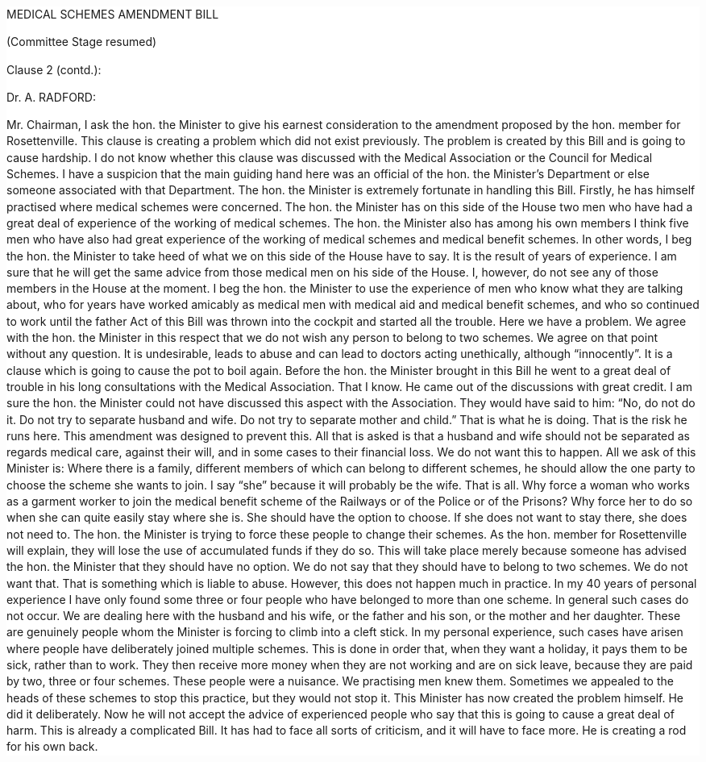 <heading>MEDICAL SCHEMES AMENDMENT BILL</heading>

<summary>(Committee Stage resumed)</summary>

<p>Clause 2 (contd.):</p>

<speech by="#radford">

<from>Dr. <person refersTo="hansard_za">A. RADFORD</person>:</from>

<p>Mr. Chairman, I ask the hon. the Minister to give his earnest consideration to the amendment proposed by the hon. member for Rosettenville. This clause is creating a problem which did not exist previously. The problem is created by this Bill and is going to cause hardship. I do not know whether this clause was discussed with the Medical Association or the Council for Medical Schemes. I have a suspicion that the main guiding hand here was an official of the hon. the Minister&#x2019;s Department or else someone associated with that Department. The hon. the Minister is extremely fortunate in handling this Bill. Firstly, he has himself practised where medical schemes were concerned. The hon. the Minister has on this side of the House two men who have had a great deal of experience of the working of medical schemes. The hon. the Minister also has among his own members I think five men who have also had great experience of the working of medical schemes and medical benefit schemes. In other words, I beg the hon. the Minister to take heed of what we on this side of the House have to say. It is the result of years of experience. I am sure that he will get the same advice from those medical men on his side of the House. I, however, do not see any of those members in the House at the moment. I beg the hon. the Minister to use the experience of men who know what they are talking about, who for years have worked amicably as medical men with medical aid and medical benefit schemes, and who so continued to work until the father Act of this Bill was thrown into the cockpit and started all the trouble. Here we have a problem. We agree with the hon. the Minister in this respect that we do not wish any person to belong to two schemes. We agree on that point without any question. It is undesirable, leads to abuse and can lead to doctors acting unethically, although &#x201C;innocently&#x201D;. It is a clause which is going to cause the pot to boil again. Before the hon. the Minister brought in this Bill he went to a great deal of trouble in his long consultations with the Medical Association. That I know. He came out of the discussions with great credit. I am sure the hon. the Minister could not have discussed this aspect with the Association. They would have said to him: &#x201C;No, do not do it. Do not try to separate husband and wife. Do not try to separate mother and child.&#x201D; That is what he is doing. That is the risk he runs here. This amendment was designed to prevent this. All that is asked is that a husband and wife should not be separated as regards medical care, against their will, and in some cases to their financial loss. We do not want this to <span class="col_7761-7762" refersTo="page_1032"/>happen. All we ask of this Minister is: Where there is a family, different members of which can belong to different schemes, he should allow the one party to choose the scheme she wants to join. I say &#x201C;she&#x201D; because it will probably be the wife. That is all. Why force a woman who works as a garment worker to join the medical benefit scheme of the Railways or of the Police or of the Prisons? Why force her to do so when she can quite easily stay where she is. She should have the option to choose. If she does not want to stay there, she does not need to. The hon. the Minister is trying to force these people to change their schemes. As the hon. member for Rosettenville will explain, they will lose the use of accumulated funds if they do so. This will take place merely because someone has advised the hon. the Minister that they should have no option. We do not say that they should have to belong to two schemes. We do not want that. That is something which is liable to abuse. However, this does not happen much in practice. In my 40 years of personal experience I have only found some three or four people who have belonged to more than one scheme. In general such cases do not occur. We are dealing here with the husband and his wife, or the father and his son, or the mother and her daughter. These are genuinely people whom the Minister is forcing to climb into a cleft stick. In my personal experience, such cases have arisen where people have deliberately joined multiple schemes. This is done in order that, when they want a holiday, it pays them to be sick, rather than to work. They then receive more money when they are not working and are on sick leave, because they are paid by two, three or four schemes. These people were a nuisance. We practising men knew them. Sometimes we appealed to the heads of these schemes to stop this practice, but they would not stop it. This Minister has now created the problem himself. He did it deliberately. Now he will not accept the advice of experienced people who say that this is going to cause a great deal of harm. This is already a complicated Bill. It has had to face all sorts of criticism, and it will have to face more. He is creating a rod for his own back.</p>
